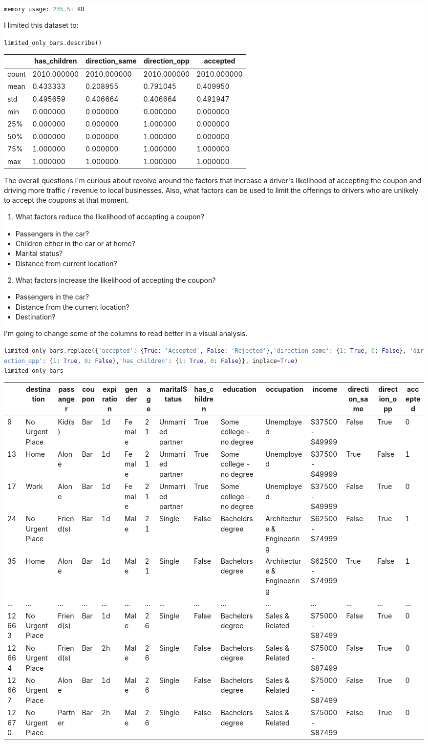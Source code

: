```python
memory usage: 235.5+ KB
```

I limited this dataset to:

```python
limited_only_bars.describe()
```
||has_children|direction_same|direction_opp|accepted|
|--- |--- |--- |--- |--- |
|count|2010.000000|2010.000000|2010.000000|2010.000000|
|mean|0.433333|0.208955|0.791045|0.409950|
|std|0.495659|0.406664|0.406664|0.491947|
|min|0.000000|0.000000|0.000000|0.000000|
|25%|0.000000|0.000000|1.000000|0.000000|
|50%|0.000000|0.000000|1.000000|0.000000|
|75%|1.000000|0.000000|1.000000|1.000000|
|max|1.000000|1.000000|1.000000|1.000000|

The overall questions I'm curious about revolve around the factors that increase a driver's likelihood of accepting the coupon and driving more traffic / revenue to local businesses. Also, what factors can be used to limit the offerings to drivers who are unlikely to accept the coupons at that moment.
1. What factors reduce the likelihood of accapting a coupon? 
  - Passengers in the car?
  - Children either in the car or at home?
  - Marital status?
  - Distance from current location?
2. What factors increase the likelihood of accepting the coupon?
  - Passengers in the car?
  - Distance from the current location?
  - Destination?

I'm going to change some of the columns to read better in a visual analysis.

```python
limited_only_bars.replace({'accepted': {True: 'Accepted', False: 'Rejected'},'direction_same': {1: True, 0: False}, 'direction_opp': {1: True, 0: False},'has_children': {1: True, 0: False}}, inplace=True)
limited_only_bars
```

||destination|passanger|coupon|expiration|gender|age|maritalStatus|has_children|education|occupation|income|direction_same|direction_opp|accepted|
|--- |--- |--- |--- |--- |--- |--- |--- |--- |--- |--- |--- |--- |--- |--- |
|9|No Urgent Place|Kid(s)|Bar|1d|Female|21|Unmarried partner|True|Some college - no degree|Unemployed|$37500 - $49999|False|True|0|
|13|Home|Alone|Bar|1d|Female|21|Unmarried partner|True|Some college - no degree|Unemployed|$37500 - $49999|True|False|1|
|17|Work|Alone|Bar|1d|Female|21|Unmarried partner|True|Some college - no degree|Unemployed|$37500 - $49999|False|True|0|
|24|No Urgent Place|Friend(s)|Bar|1d|Male|21|Single|False|Bachelors degree|Architecture & Engineering|$62500 - $74999|False|True|1|
|35|Home|Alone|Bar|1d|Male|21|Single|False|Bachelors degree|Architecture & Engineering|$62500 - $74999|True|False|1|
|...|...|...|...|...|...|...|...|...|...|...|...|...|...|...|
|12663|No Urgent Place|Friend(s)|Bar|1d|Male|26|Single|False|Bachelors degree|Sales & Related|$75000 - $87499|False|True|0|
|12664|No Urgent Place|Friend(s)|Bar|2h|Male|26|Single|False|Bachelors degree|Sales & Related|$75000 - $87499|False|True|0|
|12667|No Urgent Place|Alone|Bar|1d|Male|26|Single|False|Bachelors degree|Sales & Related|$75000 - $87499|False|True|0|
|12670|No Urgent Place|Partner|Bar|2h|Male|26|Single|False|Bachelors degree|Sales & Related|$75000 - $87499|False|True|0|